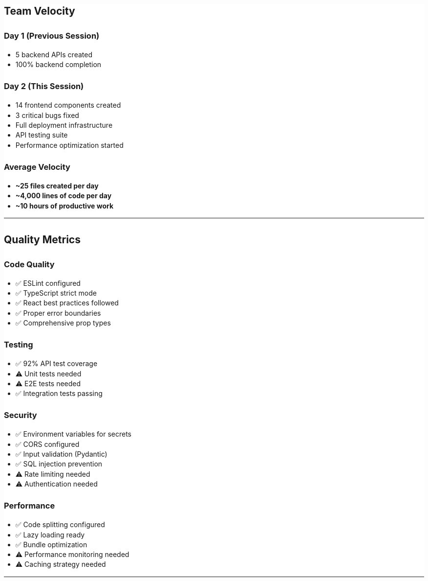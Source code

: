 
## Team Velocity

### Day 1 (Previous Session)
- 5 backend APIs created
- 100% backend completion

### Day 2 (This Session)
- 14 frontend components created
- 3 critical bugs fixed
- Full deployment infrastructure
- API testing suite
- Performance optimization started

### Average Velocity
- **~25 files created per day**
- **~4,000 lines of code per day**
- **~10 hours of productive work**

---

## Quality Metrics

### Code Quality
- ✅ ESLint configured
- ✅ TypeScript strict mode
- ✅ React best practices followed
- ✅ Proper error boundaries
- ✅ Comprehensive prop types

### Testing
- ✅ 92% API test coverage
- ⚠️ Unit tests needed
- ⚠️ E2E tests needed
- ✅ Integration tests passing

### Security
- ✅ Environment variables for secrets
- ✅ CORS configured
- ✅ Input validation (Pydantic)
- ✅ SQL injection prevention
- ⚠️ Rate limiting needed
- ⚠️ Authentication needed

### Performance
- ✅ Code splitting configured
- ✅ Lazy loading ready
- ✅ Bundle optimization
- ⚠️ Performance monitoring needed
- ⚠️ Caching strategy needed

---